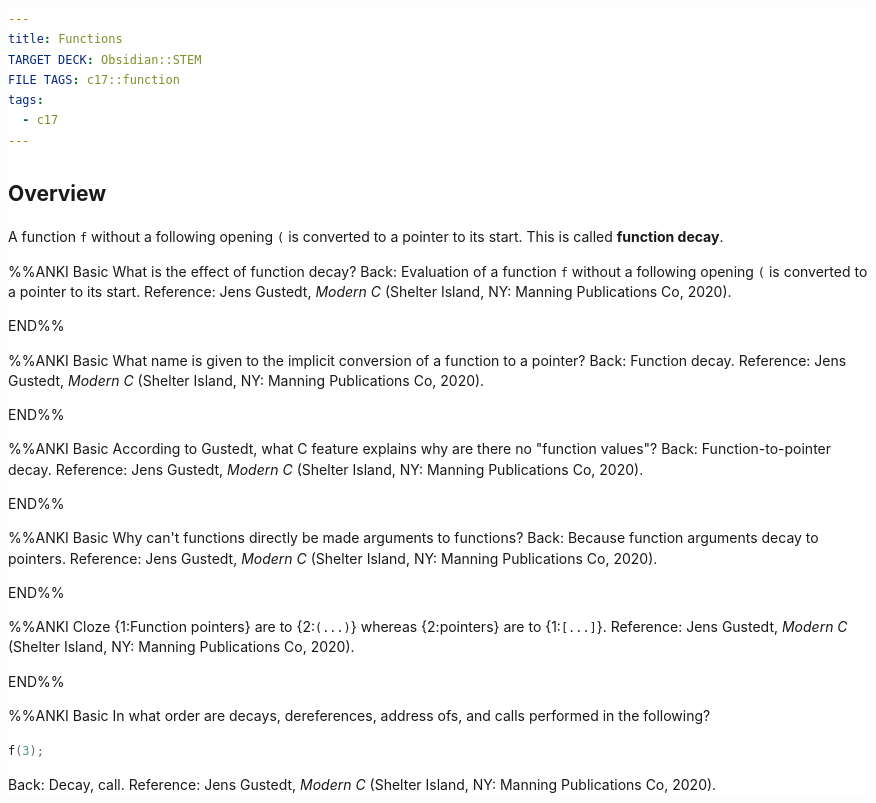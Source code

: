 ```yaml
---
title: Functions
TARGET DECK: Obsidian::STEM
FILE TAGS: c17::function
tags:
  - c17
---
```


## Overview

A function `f` without a following opening `(` is converted to a pointer to its start. This is called **function decay**.

%%ANKI
Basic
What is the effect of function decay?
Back: Evaluation of a function `f` without a following opening `(` is converted to a pointer to its start.
Reference: Jens Gustedt, _Modern C_ (Shelter Island, NY: Manning Publications Co, 2020).

END%%

%%ANKI
Basic
What name is given to the implicit conversion of a function to a pointer?
Back: Function decay.
Reference: Jens Gustedt, _Modern C_ (Shelter Island, NY: Manning Publications Co, 2020).

END%%

%%ANKI
Basic
According to Gustedt, what C feature explains why are there no "function values"?
Back: Function-to-pointer decay.
Reference: Jens Gustedt, _Modern C_ (Shelter Island, NY: Manning Publications Co, 2020).

END%%

%%ANKI
Basic
Why can't functions directly be made arguments to functions?
Back: Because function arguments decay to pointers.
Reference: Jens Gustedt, _Modern C_ (Shelter Island, NY: Manning Publications Co, 2020).

END%%

%%ANKI
Cloze
{1:Function pointers} are to {2:`(...)`} whereas {2:pointers} are to {1:`[...]`}.
Reference: Jens Gustedt, _Modern C_ (Shelter Island, NY: Manning Publications Co, 2020).

END%%

%%ANKI
Basic
In what order are decays, dereferences, address ofs, and calls performed in the following?
```c
f(3);
```
Back: Decay, call.
Reference: Jens Gustedt, _Modern C_ (Shelter Island, NY: Manning Publications Co, 2020).
